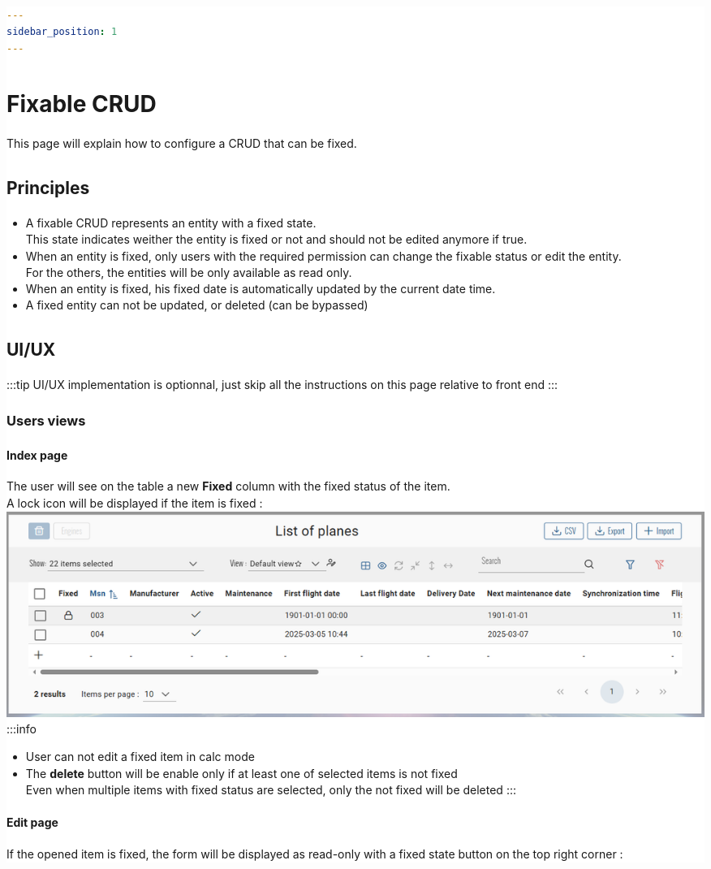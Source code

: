 ```yaml
---
sidebar_position: 1
---
```


# Fixable CRUD
This page will explain how to configure a CRUD that can be fixed.

## Principles
- A fixable CRUD represents an entity with a fixed state.  
  This state indicates weither the entity is fixed or not and should not be edited anymore if true.  
- When an entity is fixed, only users with the required permission can change the fixable status or edit the entity.  
  For the others, the entities will be only available as read only.
- When an entity is fixed, his fixed date is automatically updated by the current date time.
- A fixed entity can not be updated, or deleted (can be bypassed)

## UI/UX
:::tip
UI/UX implementation is optionnal, just skip all the instructions on this page relative to front end
:::
### Users views
#### Index page
The user will see on the table a new **Fixed** column with the fixed status of the item.  
A lock icon will be displayed if the item is fixed :  
![FixableCrudUserRightIndexPage](../../Images/FixableCrud/FixableCrud_UserNoRights_IndexPage.png)
:::info
- User can not edit a fixed item in calc mode
- The **delete** button will be enable only if at least one of selected items is not fixed  
Even when multiple items with fixed status are selected, only the not fixed will be deleted
:::

#### Edit page
If the opened item is fixed, the form will be displayed as read-only with a fixed state button on the top right corner :  